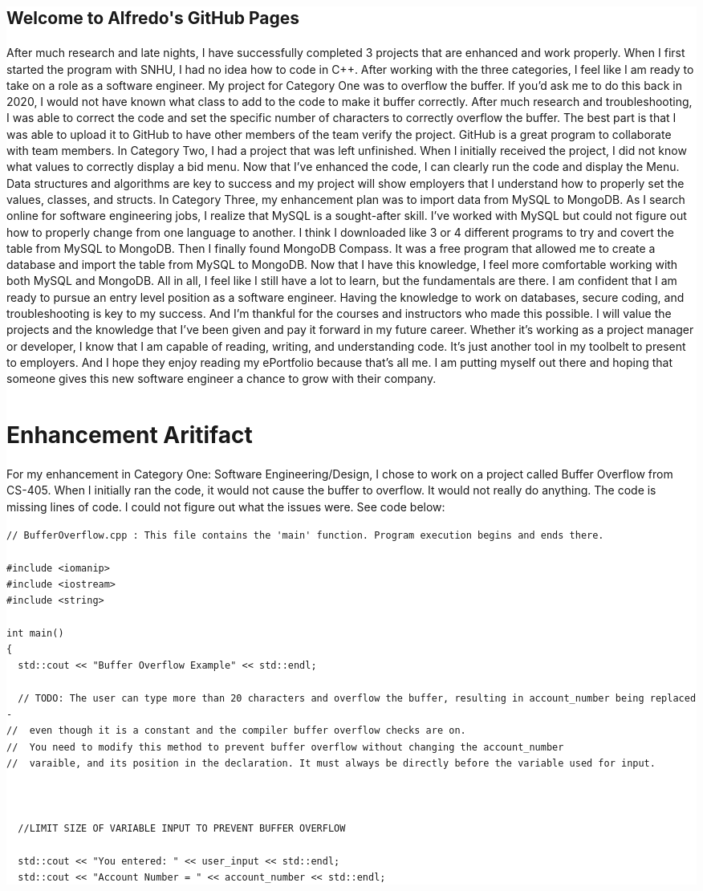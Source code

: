 ## Welcome to Alfredo's GitHub Pages

  After much research and late nights, I have successfully completed 3 projects that are enhanced and work properly. When I first started the program with SNHU, I had no idea how to code in C++. After working with the three categories, I feel like I am ready to take on a role as a software engineer. 
  My project for Category One was to overflow the buffer. If you’d ask me to do this back in 2020, I would not have known what class to add to the code to make it buffer correctly. After much research and troubleshooting, I was able to correct the code and set the specific number of characters to correctly overflow the buffer. The best part is that I was able to upload it to GitHub to have other members of the team verify the project. GitHub is a great program to collaborate with team members. 
  In Category Two, I had a project that was left unfinished. When I initially received the project, I did not know what values to correctly display a bid menu. Now that I’ve enhanced the code, I can clearly run the code and display the Menu. Data structures and algorithms are key to success and my project will show employers that I understand how to properly set the values, classes, and structs.
	In Category Three, my enhancement plan was to import data from MySQL to MongoDB. As I search online for software engineering jobs, I realize that MySQL is a sought-after skill. I’ve worked with MySQL but could not figure out how to properly change from one language to another. I think I downloaded like 3 or 4 different programs to try and covert the table from MySQL to MongoDB. Then I finally found MongoDB Compass. It was a free program that allowed me to create a database and import the table from MySQL to MongoDB. Now that I have this knowledge, I feel more comfortable working with both MySQL and MongoDB.
	All in all, I feel like I still have a lot to learn, but the fundamentals are there. I am confident that I am ready to pursue an entry level position as a software engineer. Having the knowledge to work on databases, secure coding, and troubleshooting is key to my success. And I’m thankful for the courses and instructors who made this possible. I will value the projects and the knowledge that I’ve been given and pay it forward in my future career. Whether it’s working as a project manager or developer, I know that I am capable of reading, writing, and understanding code. It’s just another tool in my toolbelt to present to employers. And I hope they enjoy reading my ePortfolio because that’s all me. I am putting myself out there and hoping that someone gives this new software engineer a chance to grow with their company.

# Enhancement Aritifact

For my enhancement in Category One: Software Engineering/Design, I chose to work on a project called Buffer Overflow from CS-405. When I initially ran the code, it would not cause the buffer to overflow. It would not really do anything. The code is missing lines of code. I could not figure out what the issues were. See code below:
```
// BufferOverflow.cpp : This file contains the 'main' function. Program execution begins and ends there.

#include <iomanip>
#include <iostream>
#include <string>

int main()
{
  std::cout << "Buffer Overflow Example" << std::endl;

  // TODO: The user can type more than 20 characters and overflow the buffer, resulting in account_number being replaced -
//  even though it is a constant and the compiler buffer overflow checks are on.
//  You need to modify this method to prevent buffer overflow without changing the account_number
//  varaible, and its position in the declaration. It must always be directly before the variable used for input.



  //LIMIT SIZE OF VARIABLE INPUT TO PREVENT BUFFER OVERFLOW

  std::cout << "You entered: " << user_input << std::endl;
  std::cout << "Account Number = " << account_number << std::endl;
```